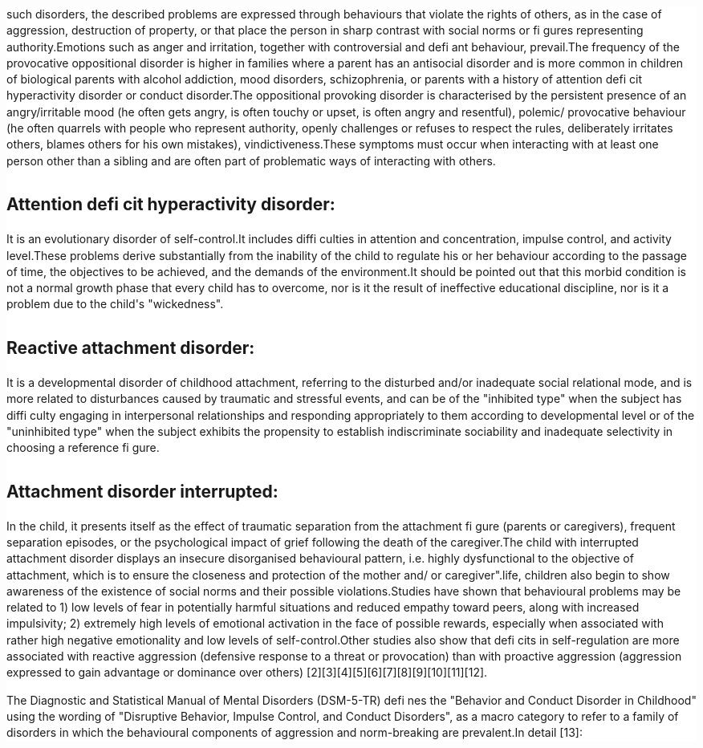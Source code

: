 such disorders, the described problems are expressed through behaviours that violate the rights of others, as in the case of aggression, destruction of property, or that place the person in sharp contrast with social norms or fi gures representing authority.Emotions such as anger and irritation, together with controversial and defi ant behaviour, prevail.The frequency of the provocative oppositional disorder is higher in families where a parent has an antisocial disorder and is more common in children of biological parents with alcohol addiction, mood disorders, schizophrenia, or parents with a history of attention defi cit hyperactivity disorder or conduct disorder.The oppositional provoking disorder is characterised by the persistent presence of an angry/irritable mood (he often gets angry, is often touchy or upset, is often angry and resentful), polemic/ provocative behaviour (he often quarrels with people who represent authority, openly challenges or refuses to respect the rules, deliberately irritates others, blames others for his own mistakes), vindictiveness.These symptoms must occur when interacting with at least one person other than a sibling and are often part of problematic ways of interacting with others.


## Attention defi cit hyperactivity disorder:

It is an evolutionary disorder of self-control.It includes diffi culties in attention and concentration, impulse control, and activity level.These problems derive substantially from the inability of the child to regulate his or her behaviour according to the passage of time, the objectives to be achieved, and the demands of the environment.It should be pointed out that this morbid condition is not a normal growth phase that every child has to overcome, nor is it the result of ineffective educational discipline, nor is it a problem due to the child's "wickedness".


## Reactive attachment disorder:

It is a developmental disorder of childhood attachment, referring to the disturbed and/or inadequate social relational mode, and is more related to disturbances caused by traumatic and stressful events, and can be of the "inhibited type" when the subject has diffi culty engaging in interpersonal relationships and responding appropriately to them according to developmental level or of the "uninhibited type" when the subject exhibits the propensity to establish indiscriminate sociability and inadequate selectivity in choosing a reference fi gure.


## Attachment disorder interrupted:

In the child, it presents itself as the effect of traumatic separation from the attachment fi gure (parents or caregivers), frequent separation episodes, or the psychological impact of grief following the death of the caregiver.The child with interrupted attachment disorder displays an insecure disorganised behavioural pattern, i.e. highly dysfunctional to the objective of attachment, which is to ensure the closeness and protection of the mother and/ or caregiver".life, children also begin to show awareness of the existence of social norms and their possible violations.Studies have shown that behavioural problems may be related to 1) low levels of fear in potentially harmful situations and reduced empathy toward peers, along with increased impulsivity; 2) extremely high levels of emotional activation in the face of possible rewards, especially when associated with rather high negative emotionality and low levels of self-control.Other studies also show that defi cits in self-regulation are more associated with reactive aggression (defensive response to a threat or provocation) than with proactive aggression (aggression expressed to gain advantage or dominance over others) [2][3][4][5][6][7][8][9][10][11][12].

The Diagnostic and Statistical Manual of Mental Disorders (DSM-5-TR) defi nes the "Behavior and Conduct Disorder in Childhood" using the wording of "Disruptive Behavior, Impulse Control, and Conduct Disorders", as a macro category to refer to a family of disorders in which the behavioural components of aggression and norm-breaking are prevalent.In detail [13]:
